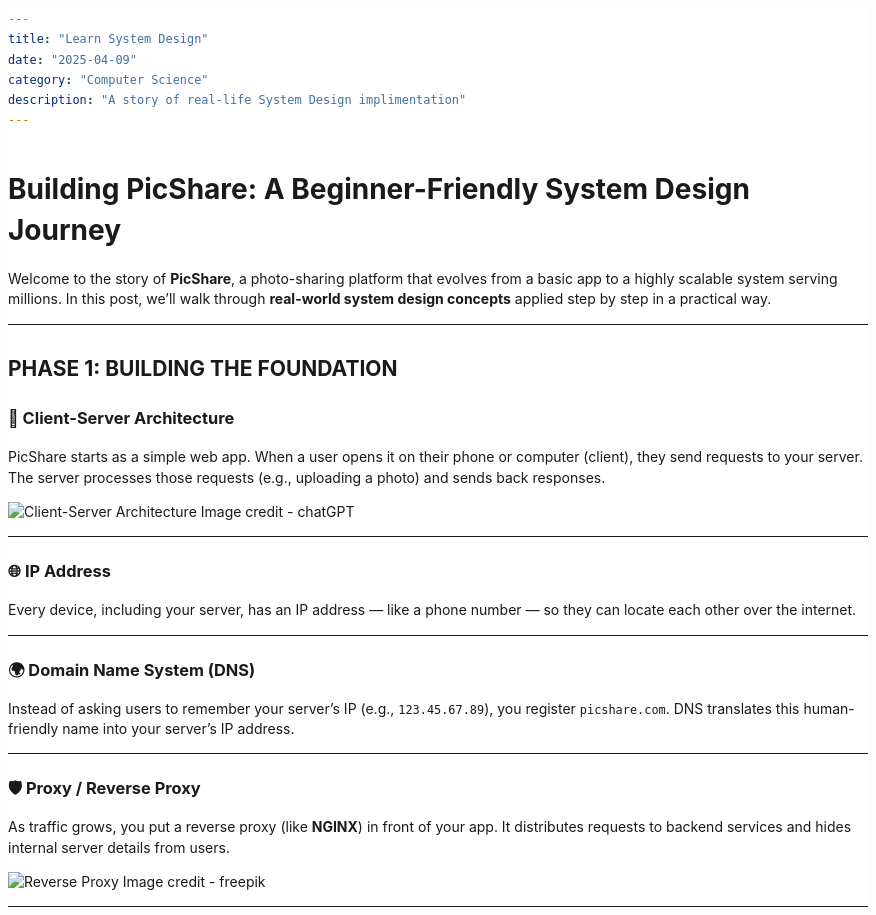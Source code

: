 ```yaml
---
title: "Learn System Design"
date: "2025-04-09"
category: "Computer Science"
description: "A story of real-life System Design implimentation"
---
```



# Building PicShare: A Beginner-Friendly System Design Journey

Welcome to the story of **PicShare**, a photo-sharing platform that evolves from a basic app to a highly scalable system serving millions. In this post, we’ll walk through **real-world system design concepts** applied step by step in a practical way.

---

## PHASE 1: BUILDING THE FOUNDATION

### 📡 Client-Server Architecture
PicShare starts as a simple web app. When a user opens it on their phone or computer (client), they send requests to your server. The server processes those requests (e.g., uploading a photo) and sends back responses.

![Client-Server Architecture](/images/learn-system-design/clint-server.png)
Image credit - chatGPT

---

### 🌐 IP Address
Every device, including your server, has an IP address — like a phone number — so they can locate each other over the internet.

---

### 🌍 Domain Name System (DNS)
Instead of asking users to remember your server’s IP (e.g., `123.45.67.89`), you register `picshare.com`. DNS translates this human-friendly name into your server’s IP address.

---

### 🛡️ Proxy / Reverse Proxy
As traffic grows, you put a reverse proxy (like **NGINX**) in front of your app. It distributes requests to backend services and hides internal server details from users.

![Reverse Proxy](/images/learn-system-design/proxy.webp)
Image credit - freepik

---